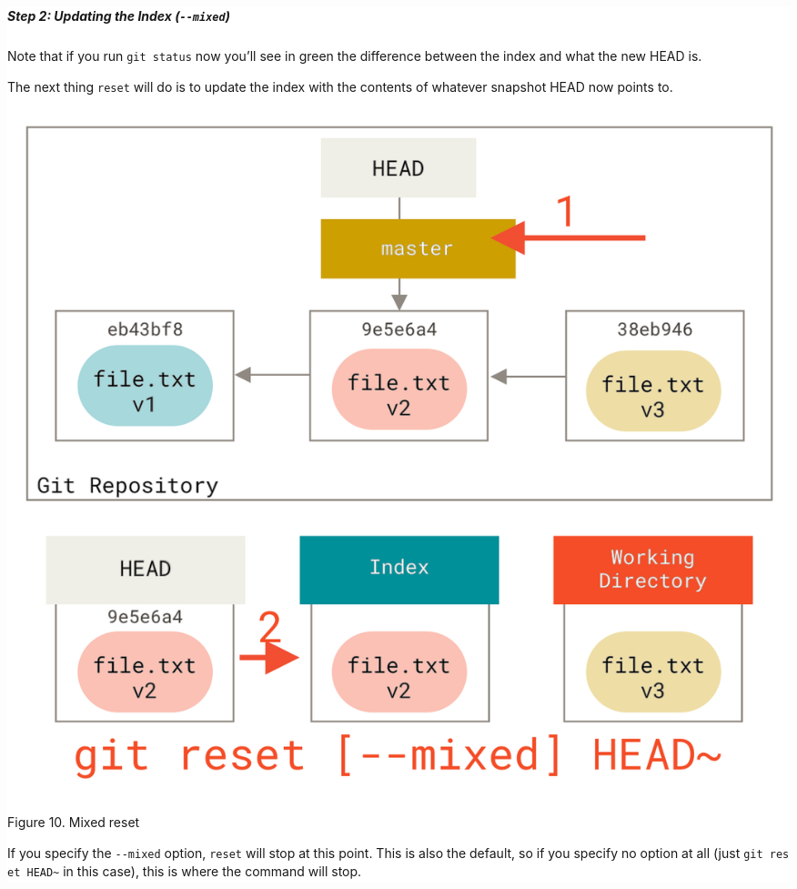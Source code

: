 ##### Step 2: Updating the Index (`--mixed`)

Note that if you run `git status` now you’ll see in green the difference
between the index and what the new HEAD is.

The next thing `reset` will do is to update the index with the contents
of whatever snapshot HEAD now points to.

![Mixed reset](../../../../../images/progit/reset-mixed.png)

Figure 10. Mixed reset

If you specify the `--mixed` option, `reset` will stop at this point.
This is also the default, so if you specify no option at all (just
`git reset HEAD~` in this case), this is where the command will stop.
